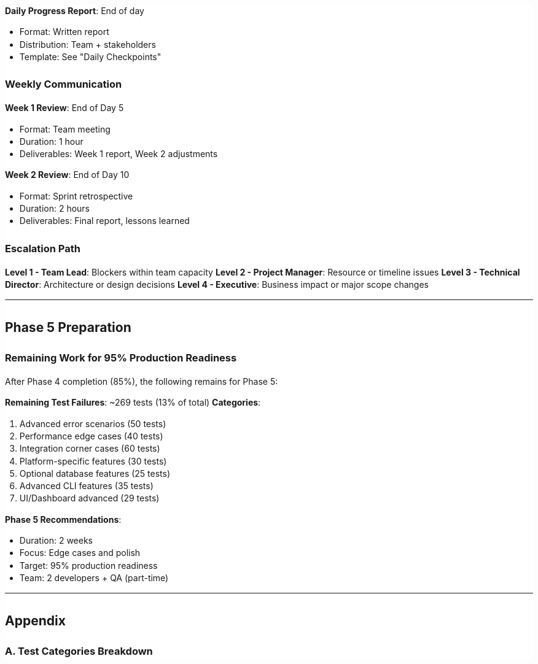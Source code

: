 **Daily Progress Report**: End of day
- Format: Written report
- Distribution: Team + stakeholders
- Template: See "Daily Checkpoints"

### Weekly Communication

**Week 1 Review**: End of Day 5
- Format: Team meeting
- Duration: 1 hour
- Deliverables: Week 1 report, Week 2 adjustments

**Week 2 Review**: End of Day 10
- Format: Sprint retrospective
- Duration: 2 hours
- Deliverables: Final report, lessons learned

### Escalation Path

**Level 1 - Team Lead**: Blockers within team capacity
**Level 2 - Project Manager**: Resource or timeline issues
**Level 3 - Technical Director**: Architecture or design decisions
**Level 4 - Executive**: Business impact or major scope changes

---

## Phase 5 Preparation

### Remaining Work for 95% Production Readiness

After Phase 4 completion (85%), the following remains for Phase 5:

**Remaining Test Failures**: ~269 tests (13% of total)
**Categories**:
1. Advanced error scenarios (50 tests)
2. Performance edge cases (40 tests)
3. Integration corner cases (60 tests)
4. Platform-specific features (30 tests)
5. Optional database features (25 tests)
6. Advanced CLI features (35 tests)
7. UI/Dashboard advanced (29 tests)

**Phase 5 Recommendations**:
- Duration: 2 weeks
- Focus: Edge cases and polish
- Target: 95% production readiness
- Team: 2 developers + QA (part-time)

---

## Appendix

### A. Test Categories Breakdown
